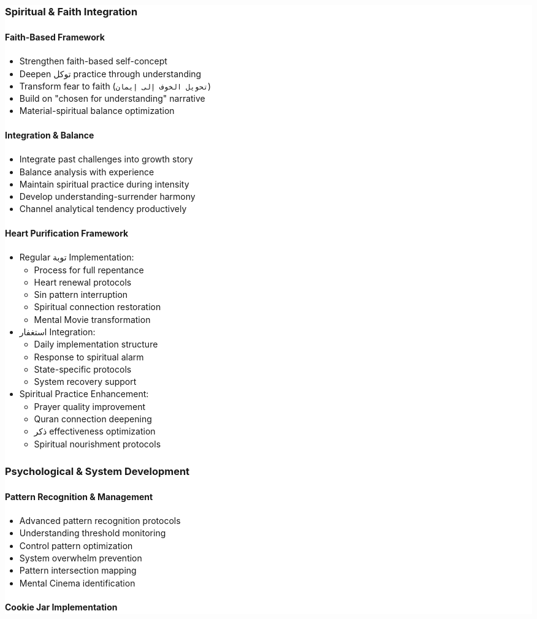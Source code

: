 ### Spiritual & Faith Integration



#### Faith-Based Framework

- Strengthen faith-based self-concept
- Deepen توكل practice through understanding
- Transform fear to faith (`تحويل الخوف إلى إيمان`)
- Build on "chosen for understanding" narrative
- Material-spiritual balance optimization

#### Integration & Balance

- Integrate past challenges into growth story
- Balance analysis with experience
- Maintain spiritual practice during intensity
- Develop understanding-surrender harmony
- Channel analytical tendency productively

#### Heart Purification Framework

- Regular توبة Implementation:
  - Process for full repentance
  - Heart renewal protocols
  - Sin pattern interruption
  - Spiritual connection restoration
  - Mental Movie transformation
- استغفار Integration:
  - Daily implementation structure
  - Response to spiritual alarm
  - State-specific protocols
  - System recovery support
- Spiritual Practice Enhancement:
  - Prayer quality improvement
  - Quran connection deepening
  - ذكر effectiveness optimization
  - Spiritual nourishment protocols

### Psychological & System Development



#### Pattern Recognition & Management

- Advanced pattern recognition protocols
- Understanding threshold monitoring
- Control pattern optimization
- System overwhelm prevention
- Pattern intersection mapping
- Mental Cinema identification

#### Cookie Jar Implementation
